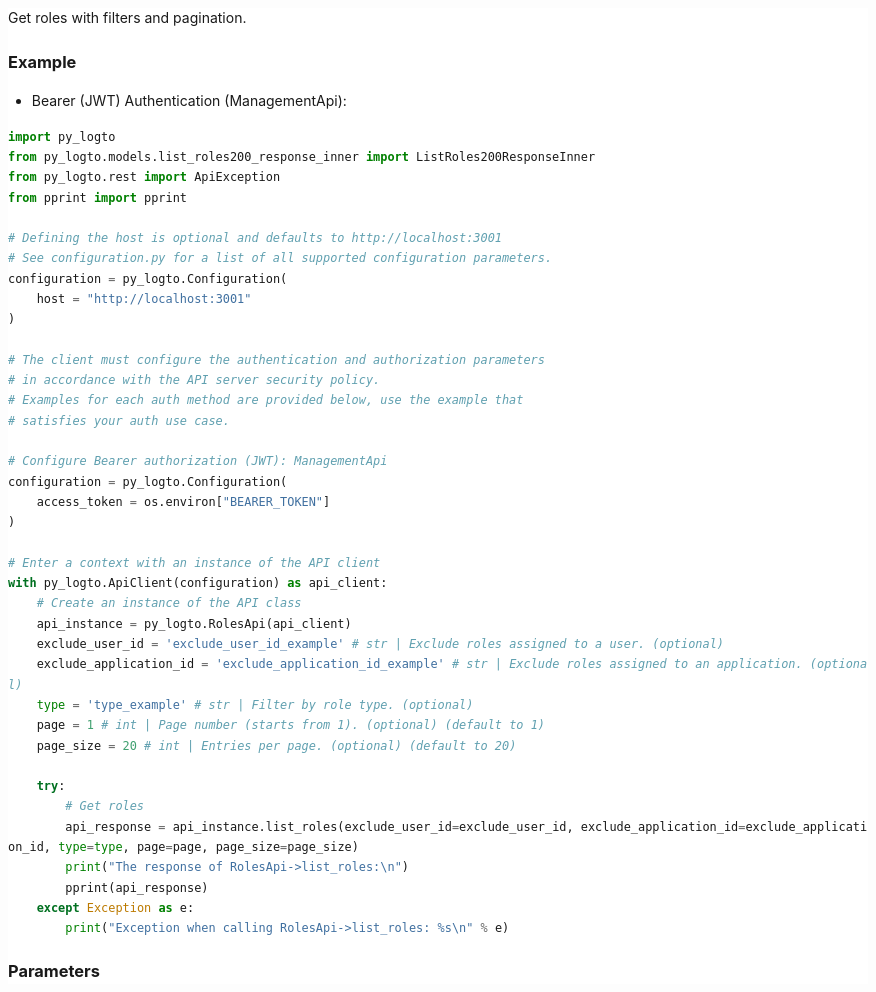 Get roles with filters and pagination.

### Example

* Bearer (JWT) Authentication (ManagementApi):

```python
import py_logto
from py_logto.models.list_roles200_response_inner import ListRoles200ResponseInner
from py_logto.rest import ApiException
from pprint import pprint

# Defining the host is optional and defaults to http://localhost:3001
# See configuration.py for a list of all supported configuration parameters.
configuration = py_logto.Configuration(
    host = "http://localhost:3001"
)

# The client must configure the authentication and authorization parameters
# in accordance with the API server security policy.
# Examples for each auth method are provided below, use the example that
# satisfies your auth use case.

# Configure Bearer authorization (JWT): ManagementApi
configuration = py_logto.Configuration(
    access_token = os.environ["BEARER_TOKEN"]
)

# Enter a context with an instance of the API client
with py_logto.ApiClient(configuration) as api_client:
    # Create an instance of the API class
    api_instance = py_logto.RolesApi(api_client)
    exclude_user_id = 'exclude_user_id_example' # str | Exclude roles assigned to a user. (optional)
    exclude_application_id = 'exclude_application_id_example' # str | Exclude roles assigned to an application. (optional)
    type = 'type_example' # str | Filter by role type. (optional)
    page = 1 # int | Page number (starts from 1). (optional) (default to 1)
    page_size = 20 # int | Entries per page. (optional) (default to 20)

    try:
        # Get roles
        api_response = api_instance.list_roles(exclude_user_id=exclude_user_id, exclude_application_id=exclude_application_id, type=type, page=page, page_size=page_size)
        print("The response of RolesApi->list_roles:\n")
        pprint(api_response)
    except Exception as e:
        print("Exception when calling RolesApi->list_roles: %s\n" % e)
```



### Parameters
